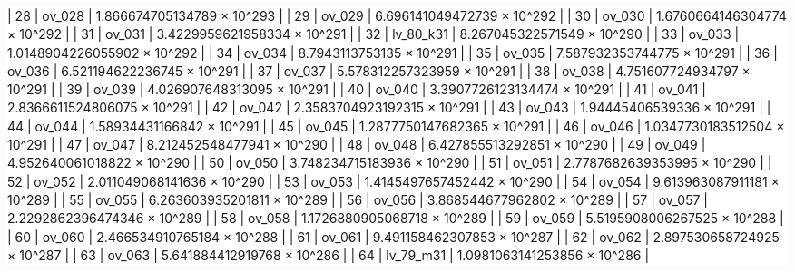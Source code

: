 | 28 | ov_028 | 1.866674705134789 × 10^293 |
| 29 | ov_029 | 6.696141049472739 × 10^292 |
| 30 | ov_030 | 1.6760664146304774 × 10^292 |
| 31 | ov_031 | 3.4229959621958334 × 10^291 |
| 32 | lv_80_k31 | 8.267045322571549 × 10^290 |
| 33 | ov_033 | 1.0148904226055902 × 10^292 |
| 34 | ov_034 | 8.7943113753135 × 10^291 |
| 35 | ov_035 | 7.587932353744775 × 10^291 |
| 36 | ov_036 | 6.521194622236745 × 10^291 |
| 37 | ov_037 | 5.578312257323959 × 10^291 |
| 38 | ov_038 | 4.751607724934797 × 10^291 |
| 39 | ov_039 | 4.026907648313095 × 10^291 |
| 40 | ov_040 | 3.3907726123134474 × 10^291 |
| 41 | ov_041 | 2.8366611524806075 × 10^291 |
| 42 | ov_042 | 2.3583704923192315 × 10^291 |
| 43 | ov_043 | 1.94445406539336 × 10^291 |
| 44 | ov_044 | 1.58934431166842 × 10^291 |
| 45 | ov_045 | 1.2877750147682365 × 10^291 |
| 46 | ov_046 | 1.0347730183512504 × 10^291 |
| 47 | ov_047 | 8.212452548477941 × 10^290 |
| 48 | ov_048 | 6.427855513292851 × 10^290 |
| 49 | ov_049 | 4.952640061018822 × 10^290 |
| 50 | ov_050 | 3.748234715183936 × 10^290 |
| 51 | ov_051 | 2.7787682639353995 × 10^290 |
| 52 | ov_052 | 2.011049068141636 × 10^290 |
| 53 | ov_053 | 1.4145497657452442 × 10^290 |
| 54 | ov_054 | 9.613963087911181 × 10^289 |
| 55 | ov_055 | 6.263603935201811 × 10^289 |
| 56 | ov_056 | 3.868544677962802 × 10^289 |
| 57 | ov_057 | 2.2292862396474346 × 10^289 |
| 58 | ov_058 | 1.1726880905068718 × 10^289 |
| 59 | ov_059 | 5.5195908006267525 × 10^288 |
| 60 | ov_060 | 2.466534910765184 × 10^288 |
| 61 | ov_061 | 9.491158462307853 × 10^287 |
| 62 | ov_062 | 2.897530658724925 × 10^287 |
| 63 | ov_063 | 5.641884412919768 × 10^286 |
| 64 | lv_79_m31 | 1.0981063141253856 × 10^286 |